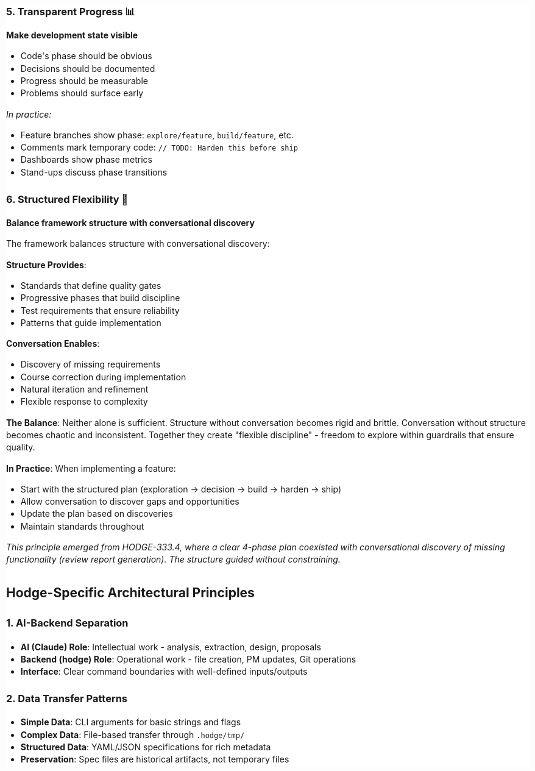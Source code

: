 ### 5. Transparent Progress 📊
**Make development state visible**

- Code's phase should be obvious
- Decisions should be documented
- Progress should be measurable
- Problems should surface early

*In practice:*
- Feature branches show phase: `explore/feature`, `build/feature`, etc.
- Comments mark temporary code: `// TODO: Harden this before ship`
- Dashboards show phase metrics
- Stand-ups discuss phase transitions

### 6. Structured Flexibility 🔄
**Balance framework structure with conversational discovery**

The framework balances structure with conversational discovery:

**Structure Provides**:
- Standards that define quality gates
- Progressive phases that build discipline
- Test requirements that ensure reliability
- Patterns that guide implementation

**Conversation Enables**:
- Discovery of missing requirements
- Course correction during implementation
- Natural iteration and refinement
- Flexible response to complexity

**The Balance**: Neither alone is sufficient. Structure without conversation becomes rigid and brittle. Conversation without structure becomes chaotic and inconsistent. Together they create "flexible discipline" - freedom to explore within guardrails that ensure quality.

**In Practice**: When implementing a feature:
- Start with the structured plan (exploration → decision → build → harden → ship)
- Allow conversation to discover gaps and opportunities
- Update the plan based on discoveries
- Maintain standards throughout

*This principle emerged from HODGE-333.4, where a clear 4-phase plan coexisted with conversational discovery of missing functionality (review report generation). The structure guided without constraining.*

## Hodge-Specific Architectural Principles

### 1. AI-Backend Separation
- **AI (Claude) Role**: Intellectual work - analysis, extraction, design, proposals
- **Backend (hodge) Role**: Operational work - file creation, PM updates, Git operations
- **Interface**: Clear command boundaries with well-defined inputs/outputs

### 2. Data Transfer Patterns
- **Simple Data**: CLI arguments for basic strings and flags
- **Complex Data**: File-based transfer through `.hodge/tmp/`
- **Structured Data**: YAML/JSON specifications for rich metadata
- **Preservation**: Spec files are historical artifacts, not temporary files
